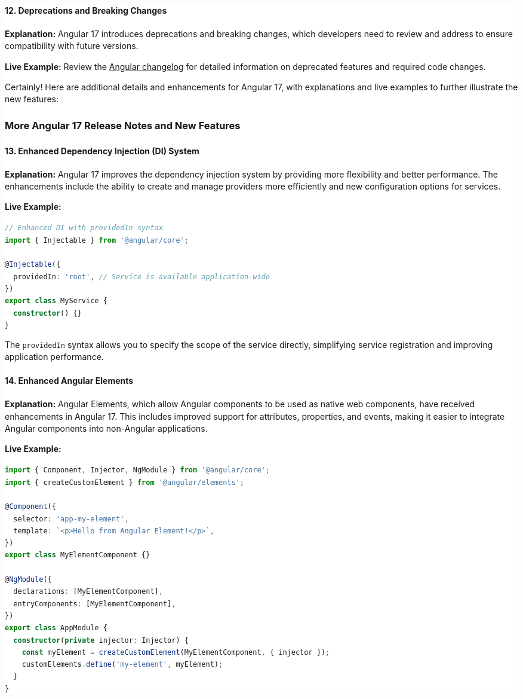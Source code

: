 #### 12. **Deprecations and Breaking Changes**

**Explanation:**
Angular 17 introduces deprecations and breaking changes, which developers need to review and address to ensure compatibility with future versions.

**Live Example:**
Review the [Angular changelog](https://github.com/angular/angular/blob/main/CHANGELOG.md) for detailed information on deprecated features and required code changes.

Certainly! Here are additional details and enhancements for Angular 17, with explanations and live examples to further illustrate the new features:

### More Angular 17 Release Notes and New Features

#### 13. **Enhanced Dependency Injection (DI) System**

**Explanation:**
Angular 17 improves the dependency injection system by providing more flexibility and better performance. The enhancements include the ability to create and manage providers more efficiently and new configuration options for services.

**Live Example:**
```typescript
// Enhanced DI with providedIn syntax
import { Injectable } from '@angular/core';

@Injectable({
  providedIn: 'root', // Service is available application-wide
})
export class MyService {
  constructor() {}
}
```
The `providedIn` syntax allows you to specify the scope of the service directly, simplifying service registration and improving application performance.

#### 14. **Enhanced Angular Elements**

**Explanation:**
Angular Elements, which allow Angular components to be used as native web components, have received enhancements in Angular 17. This includes improved support for attributes, properties, and events, making it easier to integrate Angular components into non-Angular applications.

**Live Example:**
```typescript
import { Component, Injector, NgModule } from '@angular/core';
import { createCustomElement } from '@angular/elements';

@Component({
  selector: 'app-my-element',
  template: `<p>Hello from Angular Element!</p>`,
})
export class MyElementComponent {}

@NgModule({
  declarations: [MyElementComponent],
  entryComponents: [MyElementComponent],
})
export class AppModule {
  constructor(private injector: Injector) {
    const myElement = createCustomElement(MyElementComponent, { injector });
    customElements.define('my-element', myElement);
  }
}
```